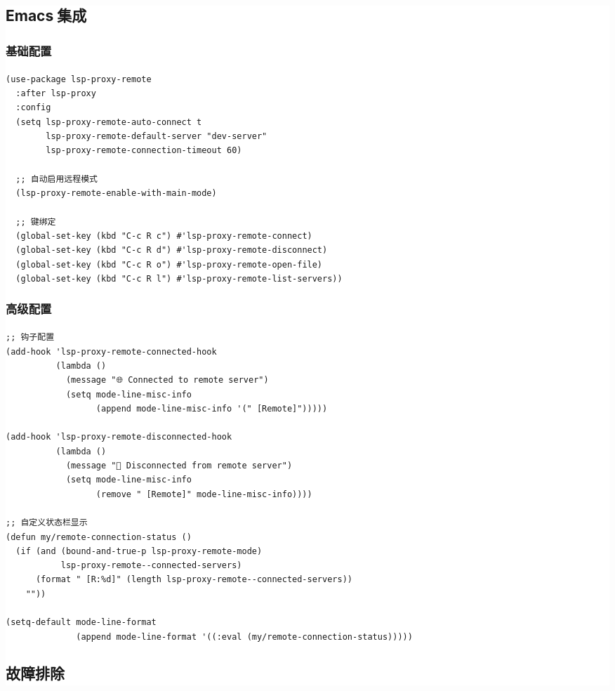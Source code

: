 ## Emacs 集成

### 基础配置

```elisp
(use-package lsp-proxy-remote
  :after lsp-proxy
  :config
  (setq lsp-proxy-remote-auto-connect t
        lsp-proxy-remote-default-server "dev-server"
        lsp-proxy-remote-connection-timeout 60)
  
  ;; 自动启用远程模式
  (lsp-proxy-remote-enable-with-main-mode)
  
  ;; 键绑定
  (global-set-key (kbd "C-c R c") #'lsp-proxy-remote-connect)
  (global-set-key (kbd "C-c R d") #'lsp-proxy-remote-disconnect)
  (global-set-key (kbd "C-c R o") #'lsp-proxy-remote-open-file)
  (global-set-key (kbd "C-c R l") #'lsp-proxy-remote-list-servers))
```

### 高级配置

```elisp
;; 钩子配置
(add-hook 'lsp-proxy-remote-connected-hook
          (lambda ()
            (message "🌐 Connected to remote server")
            (setq mode-line-misc-info 
                  (append mode-line-misc-info '(" [Remote]")))))

(add-hook 'lsp-proxy-remote-disconnected-hook
          (lambda ()
            (message "📴 Disconnected from remote server")
            (setq mode-line-misc-info 
                  (remove " [Remote]" mode-line-misc-info))))

;; 自定义状态栏显示
(defun my/remote-connection-status ()
  (if (and (bound-and-true-p lsp-proxy-remote-mode)
           lsp-proxy-remote--connected-servers)
      (format " [R:%d]" (length lsp-proxy-remote--connected-servers))
    ""))

(setq-default mode-line-format
              (append mode-line-format '((:eval (my/remote-connection-status)))))
```

## 故障排除
